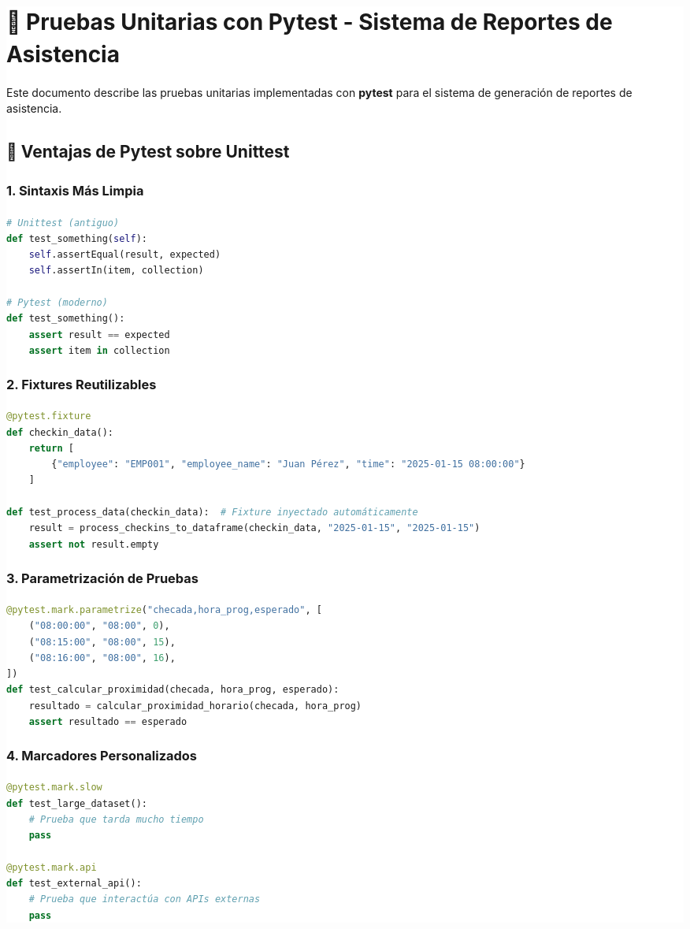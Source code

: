 # 🧪 Pruebas Unitarias con Pytest - Sistema de Reportes de Asistencia

Este documento describe las pruebas unitarias implementadas con **pytest** para el sistema de generación de reportes de asistencia.

## 🚀 **Ventajas de Pytest sobre Unittest**

### **1. Sintaxis Más Limpia**
```python
# Unittest (antiguo)
def test_something(self):
    self.assertEqual(result, expected)
    self.assertIn(item, collection)

# Pytest (moderno)
def test_something():
    assert result == expected
    assert item in collection
```

### **2. Fixtures Reutilizables**
```python
@pytest.fixture
def checkin_data():
    return [
        {"employee": "EMP001", "employee_name": "Juan Pérez", "time": "2025-01-15 08:00:00"}
    ]

def test_process_data(checkin_data):  # Fixture inyectado automáticamente
    result = process_checkins_to_dataframe(checkin_data, "2025-01-15", "2025-01-15")
    assert not result.empty
```

### **3. Parametrización de Pruebas**
```python
@pytest.mark.parametrize("checada,hora_prog,esperado", [
    ("08:00:00", "08:00", 0),
    ("08:15:00", "08:00", 15),
    ("08:16:00", "08:00", 16),
])
def test_calcular_proximidad(checada, hora_prog, esperado):
    resultado = calcular_proximidad_horario(checada, hora_prog)
    assert resultado == esperado
```

### **4. Marcadores Personalizados**
```python
@pytest.mark.slow
def test_large_dataset():
    # Prueba que tarda mucho tiempo
    pass

@pytest.mark.api
def test_external_api():
    # Prueba que interactúa con APIs externas
    pass
```

